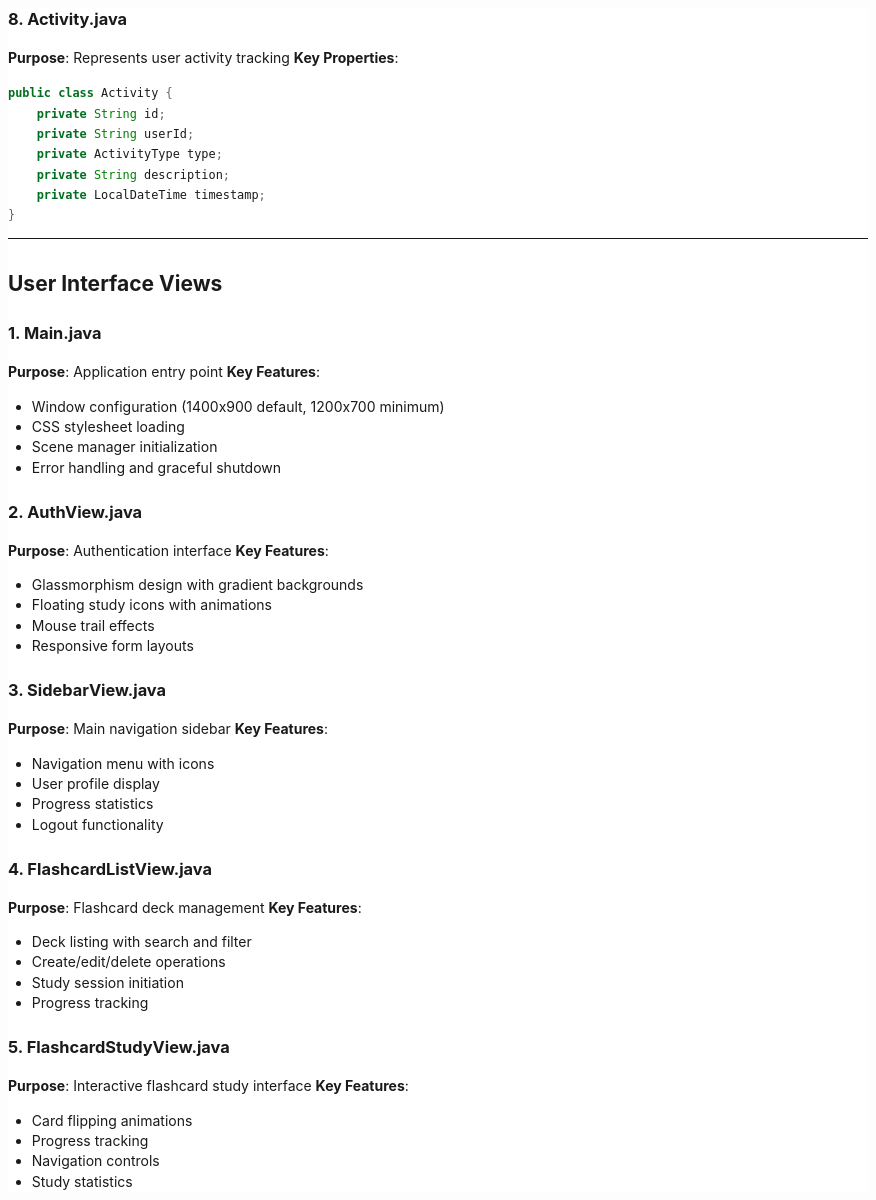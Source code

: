### 8. Activity.java
**Purpose**: Represents user activity tracking
**Key Properties**:
```java
public class Activity {
    private String id;
    private String userId;
    private ActivityType type;
    private String description;
    private LocalDateTime timestamp;
}
```

---

## User Interface Views

### 1. Main.java
**Purpose**: Application entry point
**Key Features**:
- Window configuration (1400x900 default, 1200x700 minimum)
- CSS stylesheet loading
- Scene manager initialization
- Error handling and graceful shutdown

### 2. AuthView.java
**Purpose**: Authentication interface
**Key Features**:
- Glassmorphism design with gradient backgrounds
- Floating study icons with animations
- Mouse trail effects
- Responsive form layouts

### 3. SidebarView.java
**Purpose**: Main navigation sidebar
**Key Features**:
- Navigation menu with icons
- User profile display
- Progress statistics
- Logout functionality

### 4. FlashcardListView.java
**Purpose**: Flashcard deck management
**Key Features**:
- Deck listing with search and filter
- Create/edit/delete operations
- Study session initiation
- Progress tracking

### 5. FlashcardStudyView.java
**Purpose**: Interactive flashcard study interface
**Key Features**:
- Card flipping animations
- Progress tracking
- Navigation controls
- Study statistics
